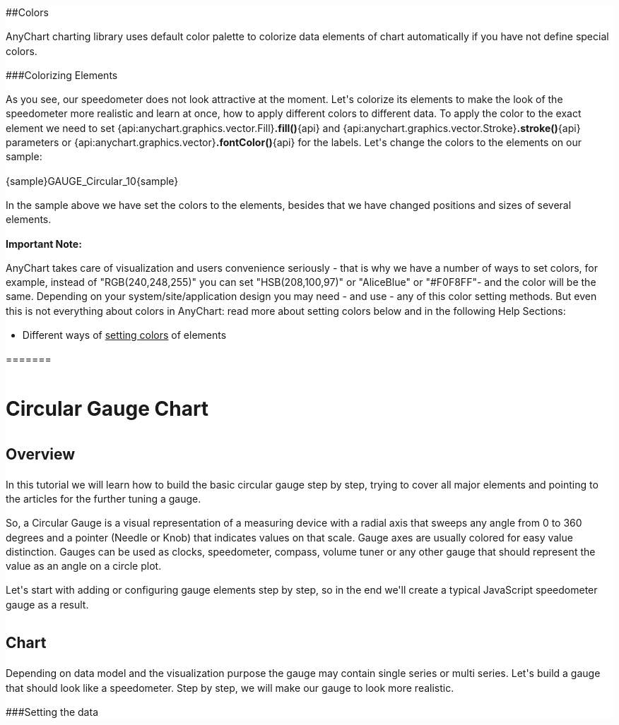 ##Colors

AnyChart charting library uses default color palette to colorize data elements of chart automatically if you have not define special colors.

###Colorizing Elements

As you see, our speedometer does not look attractive at the moment. Let's colorize its elements to make the look of the speedometer more realistic and learn at once, how to apply different colors to different data. To apply the color to the exact element we need to set {api:anychart.graphics.vector.Fill}**.fill()**{api}  and {api:anychart.graphics.vector.Stroke}**.stroke()**{api} parameters or {api:anychart.graphics.vector}**.fontColor()**{api} for the labels. Let's change the colors to the elements on our sample:

{sample}GAUGE\_Circular\_10{sample}

In the sample above we have set the colors to the elements, besides that we have changed positions and sizes of several elements.

**Important Note:**

AnyChart takes care of visualization and users convenience seriously - that is why we have a number of ways to set colors, for example, instead of "RGB(240,248,255)" you can set "HSB(208,100,97)" or "AliceBlue" or "#F0F8FF"- and the color will be the same. Depending on your system/site/application design you may need - and use - any of this color setting methods. But even this is not everything about colors in AnyChart: read more about setting colors below and in the following Help Sections:

* Different ways of [setting colors](../Appearance_Settings/Color_Management) of elements

=======
# Circular Gauge Chart

## Overview

In this tutorial we will learn how to build the basic circular gauge step by step, trying to cover all major elements and pointing to the articles for the further tuning a gauge.

So, a Circular Gauge is a visual representation of a measuring device with a radial axis that sweeps any angle from 0 to 360 degrees and a pointer (Needle or Knob) that indicates values on that scale. Gauge axes are usually colored for easy value distinction. Gauges can be used as clocks, speedometer, compass, volume tuner or any other gauge that should represent the value as an angle on a circle plot.

Let's start with adding or configuring gauge elements step by step, so in the end we'll create a typical JavaScript speedometer gauge as a result.

## Chart

Depending on data model and the visualization purpose the gauge may contain single series or multi series.
Let's build a gauge that should look like a speedometer. Step by step, we will make our gauge to look more realistic.

###Setting the data
